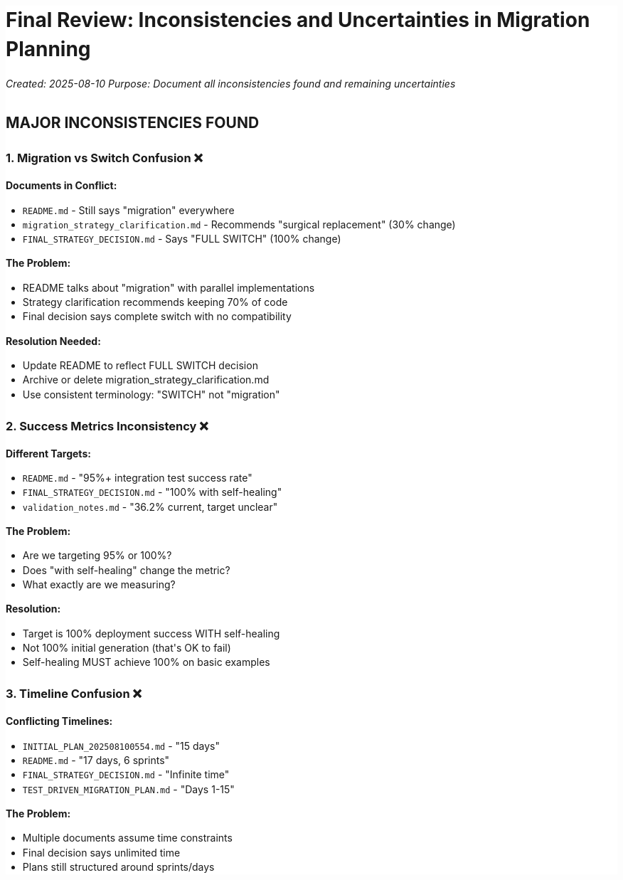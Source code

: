 # Final Review: Inconsistencies and Uncertainties in Migration Planning

*Created: 2025-08-10*
*Purpose: Document all inconsistencies found and remaining uncertainties*

## MAJOR INCONSISTENCIES FOUND

### 1. Migration vs Switch Confusion ❌

**Documents in Conflict:**
- `README.md` - Still says "migration" everywhere
- `migration_strategy_clarification.md` - Recommends "surgical replacement" (30% change)
- `FINAL_STRATEGY_DECISION.md` - Says "FULL SWITCH" (100% change)

**The Problem:**
- README talks about "migration" with parallel implementations
- Strategy clarification recommends keeping 70% of code
- Final decision says complete switch with no compatibility

**Resolution Needed:**
- Update README to reflect FULL SWITCH decision
- Archive or delete migration_strategy_clarification.md
- Use consistent terminology: "SWITCH" not "migration"

### 2. Success Metrics Inconsistency ❌

**Different Targets:**
- `README.md` - "95%+ integration test success rate"
- `FINAL_STRATEGY_DECISION.md` - "100% with self-healing"
- `validation_notes.md` - "36.2% current, target unclear"

**The Problem:**
- Are we targeting 95% or 100%?
- Does "with self-healing" change the metric?
- What exactly are we measuring?

**Resolution:**
- Target is 100% deployment success WITH self-healing
- Not 100% initial generation (that's OK to fail)
- Self-healing MUST achieve 100% on basic examples

### 3. Timeline Confusion ❌

**Conflicting Timelines:**
- `INITIAL_PLAN_202508100554.md` - "15 days"
- `README.md` - "17 days, 6 sprints"
- `FINAL_STRATEGY_DECISION.md` - "Infinite time"
- `TEST_DRIVEN_MIGRATION_PLAN.md` - "Days 1-15"

**The Problem:**
- Multiple documents assume time constraints
- Final decision says unlimited time
- Plans still structured around sprints/days
